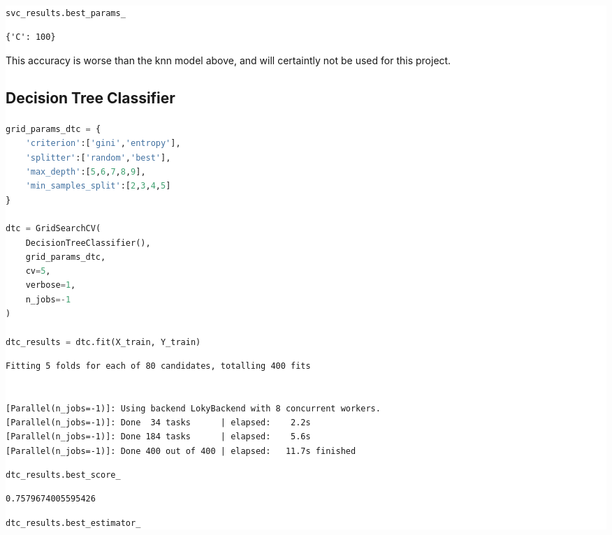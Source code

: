 


```python
svc_results.best_params_
```




    {'C': 100}



This accuracy is worse than the knn model above, and will certaintly not be used for this project.

## Decision Tree Classifier


```python
grid_params_dtc = {
    'criterion':['gini','entropy'],
    'splitter':['random','best'],
    'max_depth':[5,6,7,8,9],
    'min_samples_split':[2,3,4,5]
}

dtc = GridSearchCV(
    DecisionTreeClassifier(),
    grid_params_dtc,
    cv=5,
    verbose=1,
    n_jobs=-1
)

dtc_results = dtc.fit(X_train, Y_train)
```

    Fitting 5 folds for each of 80 candidates, totalling 400 fits


    [Parallel(n_jobs=-1)]: Using backend LokyBackend with 8 concurrent workers.
    [Parallel(n_jobs=-1)]: Done  34 tasks      | elapsed:    2.2s
    [Parallel(n_jobs=-1)]: Done 184 tasks      | elapsed:    5.6s
    [Parallel(n_jobs=-1)]: Done 400 out of 400 | elapsed:   11.7s finished



```python
dtc_results.best_score_
```




    0.7579674005595426




```python
dtc_results.best_estimator_
```
